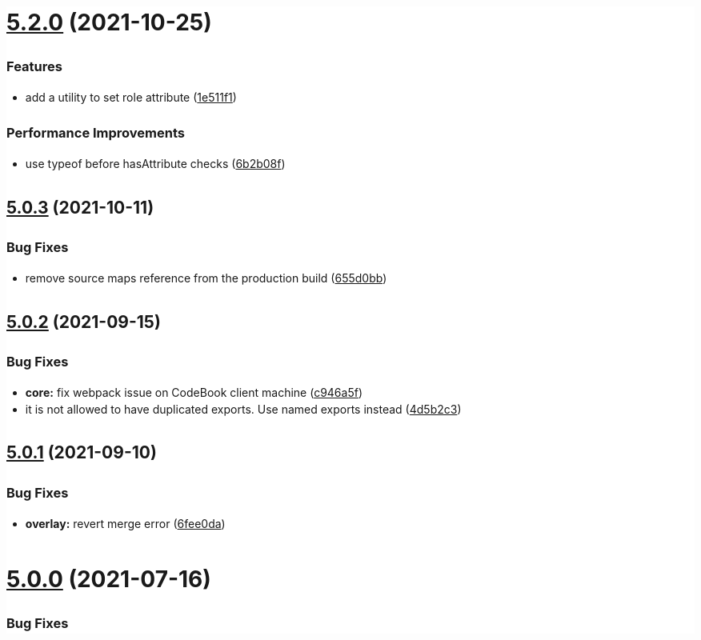 # [5.2.0](https://github.com/Refinitiv/refinitiv-ui/compare/@refinitiv-ui/core@5.0.3...@refinitiv-ui/core@5.2.0) (2021-10-25)

### Features

- add a utility to set role attribute ([1e511f1](https://github.com/Refinitiv/refinitiv-ui/commit/1e511f107bf832213b7b9697c8f1ae813c59f80d))

### Performance Improvements

- use typeof before hasAttribute checks ([6b2b08f](https://github.com/Refinitiv/refinitiv-ui/commit/6b2b08f0ff1c6f562d96c07b7c773150a7ea6d4d))

## [5.0.3](https://github.com/Refinitiv/refinitiv-ui/compare/@refinitiv-ui/core@5.0.2...@refinitiv-ui/core@5.0.3) (2021-10-11)

### Bug Fixes

- remove source maps reference from the production build ([655d0bb](https://github.com/Refinitiv/refinitiv-ui/commit/655d0bb57290e5fe1276bf1a99bd7a0190d7a2f8))

## [5.0.2](https://git.sami.int.thomsonreuters.com/elf/refinitiv-ui/compare/@refinitiv-ui/core@5.0.1...@refinitiv-ui/core@5.0.2) (2021-09-15)

### Bug Fixes

- **core:** fix webpack issue on CodeBook client machine ([c946a5f](https://git.sami.int.thomsonreuters.com/elf/refinitiv-ui/commits/c946a5f97bc551375c38fa4852dee37420fc9350))
- it is not allowed to have duplicated exports. Use named exports instead ([4d5b2c3](https://git.sami.int.thomsonreuters.com/elf/refinitiv-ui/commits/4d5b2c391436c3124f9d1980086db44ab28dc329))

## [5.0.1](https://git.sami.int.thomsonreuters.com/elf/refinitiv-ui/compare/@refinitiv-ui/core@5.0.0...@refinitiv-ui/core@5.0.1) (2021-09-10)

### Bug Fixes

- **overlay:** revert merge error ([6fee0da](https://git.sami.int.thomsonreuters.com/elf/refinitiv-ui/commits/6fee0da06422afff26cc968f83bab529c2b0b2a3))

# [5.0.0](https://git.sami.int.thomsonreuters.com/elf/refinitiv-ui/compare/@refinitiv-ui/core@5.0.0-beta.3...@refinitiv-ui/core@5.0.0) (2021-07-16)

### Bug Fixes
